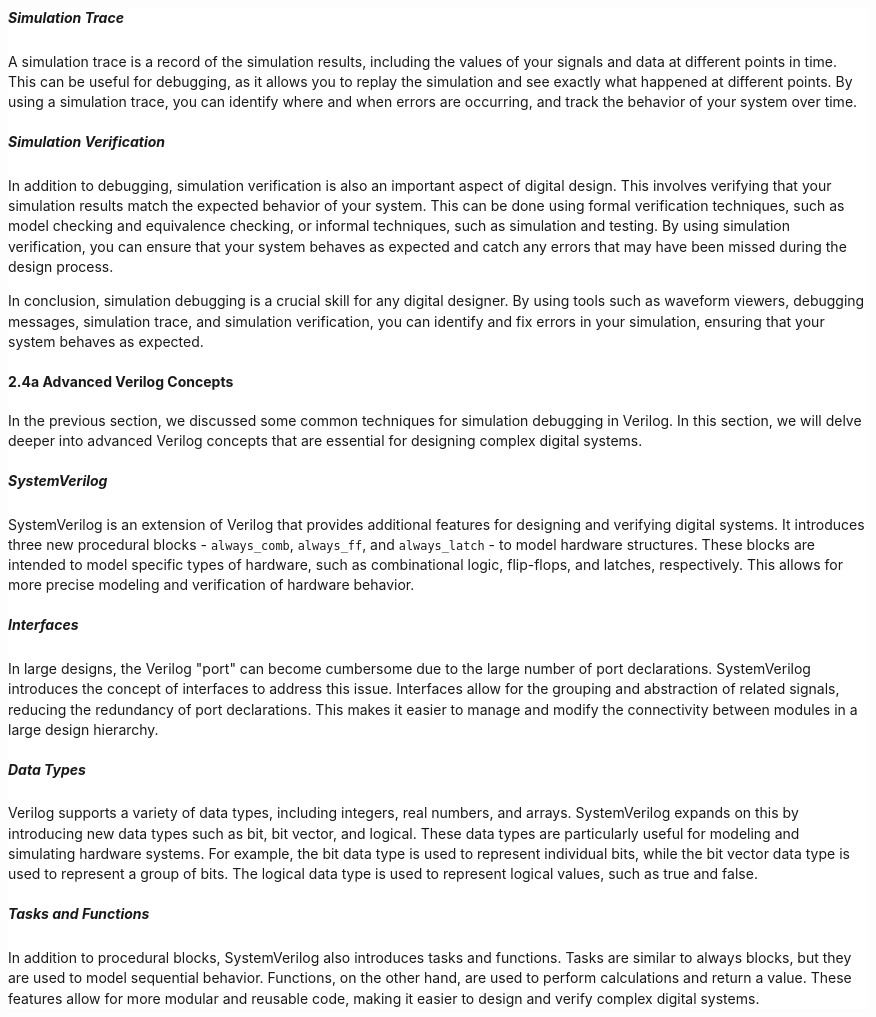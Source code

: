##### Simulation Trace

A simulation trace is a record of the simulation results, including the values of your signals and data at different points in time. This can be useful for debugging, as it allows you to replay the simulation and see exactly what happened at different points. By using a simulation trace, you can identify where and when errors are occurring, and track the behavior of your system over time.

##### Simulation Verification

In addition to debugging, simulation verification is also an important aspect of digital design. This involves verifying that your simulation results match the expected behavior of your system. This can be done using formal verification techniques, such as model checking and equivalence checking, or informal techniques, such as simulation and testing. By using simulation verification, you can ensure that your system behaves as expected and catch any errors that may have been missed during the design process.

In conclusion, simulation debugging is a crucial skill for any digital designer. By using tools such as waveform viewers, debugging messages, simulation trace, and simulation verification, you can identify and fix errors in your simulation, ensuring that your system behaves as expected. 





#### 2.4a Advanced Verilog Concepts

In the previous section, we discussed some common techniques for simulation debugging in Verilog. In this section, we will delve deeper into advanced Verilog concepts that are essential for designing complex digital systems.

##### SystemVerilog

SystemVerilog is an extension of Verilog that provides additional features for designing and verifying digital systems. It introduces three new procedural blocks - `always_comb`, `always_ff`, and `always_latch` - to model hardware structures. These blocks are intended to model specific types of hardware, such as combinational logic, flip-flops, and latches, respectively. This allows for more precise modeling and verification of hardware behavior.

##### Interfaces

In large designs, the Verilog "port" can become cumbersome due to the large number of port declarations. SystemVerilog introduces the concept of interfaces to address this issue. Interfaces allow for the grouping and abstraction of related signals, reducing the redundancy of port declarations. This makes it easier to manage and modify the connectivity between modules in a large design hierarchy.

##### Data Types

Verilog supports a variety of data types, including integers, real numbers, and arrays. SystemVerilog expands on this by introducing new data types such as bit, bit vector, and logical. These data types are particularly useful for modeling and simulating hardware systems. For example, the bit data type is used to represent individual bits, while the bit vector data type is used to represent a group of bits. The logical data type is used to represent logical values, such as true and false.

##### Tasks and Functions

In addition to procedural blocks, SystemVerilog also introduces tasks and functions. Tasks are similar to always blocks, but they are used to model sequential behavior. Functions, on the other hand, are used to perform calculations and return a value. These features allow for more modular and reusable code, making it easier to design and verify complex digital systems.
